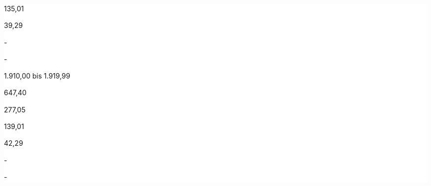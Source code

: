 135,01

</td>

<td style="border-right: 0.5pt solid ; " align="center">

39,29

</td>

<td style="border-right: 0.5pt solid ; " align="center">

\-

</td>

<td style align="center">

\-

</td>

</tr>

<tr>

<td style="border-right: 0.5pt solid ; " align="right">

1.910,00 bis 1.919,99

</td>

<td style="border-right: 0.5pt solid ; " align="center">

647,40

</td>

<td style="border-right: 0.5pt solid ; " align="center">

277,05

</td>

<td style="border-right: 0.5pt solid ; " align="center">

139,01

</td>

<td style="border-right: 0.5pt solid ; " align="center">

42,29

</td>

<td style="border-right: 0.5pt solid ; " align="center">

\-

</td>

<td style align="center">

\-

